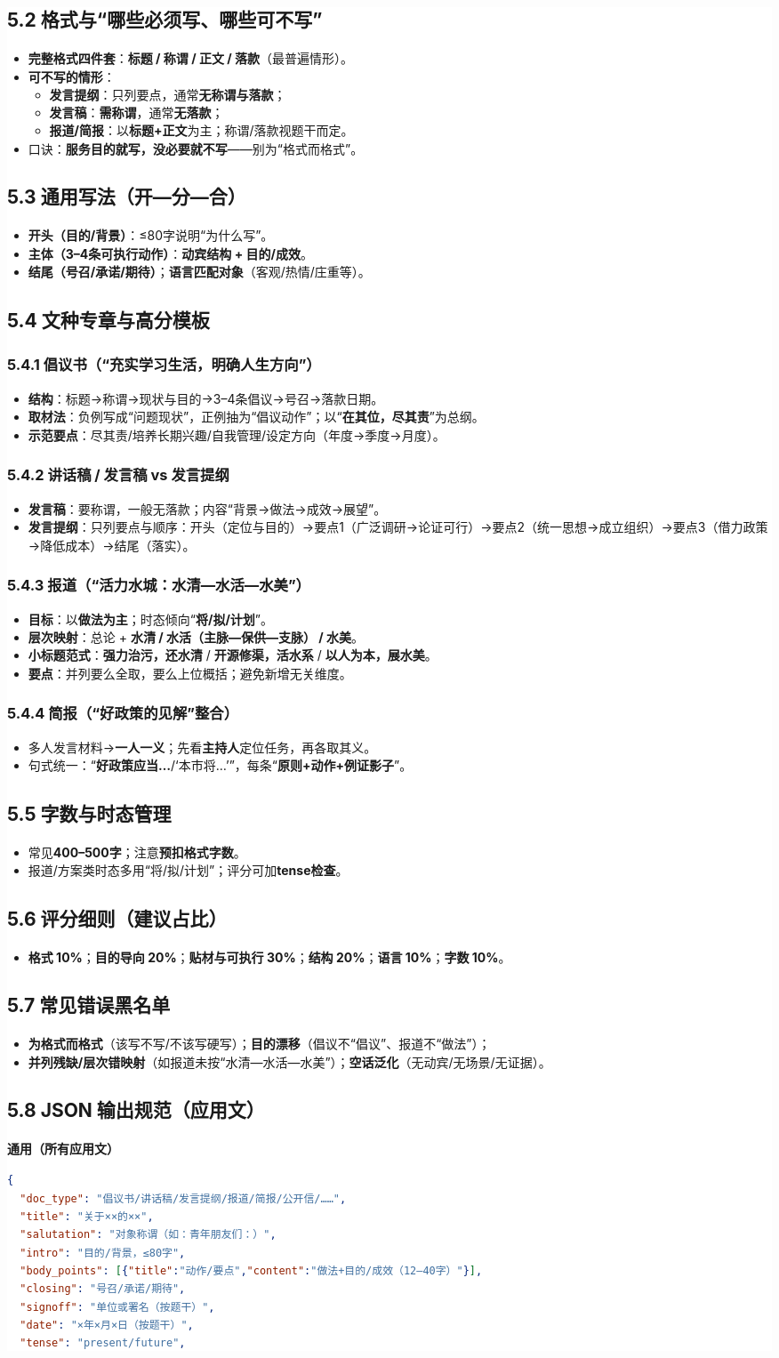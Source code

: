## 5.2 格式与“哪些必须写、哪些可不写”
- **完整格式四件套**：**标题 / 称谓 / 正文 / 落款**（最普遍情形）。
- **可不写的情形**：  
  - **发言提纲**：只列要点，通常**无称谓与落款**；  
  - **发言稿**：**需称谓**，通常**无落款**；  
  - **报道/简报**：以**标题+正文**为主；称谓/落款视题干而定。  
- 口诀：**服务目的就写，没必要就不写**——别为“格式而格式”。

## 5.3 通用写法（开—分—合）
- **开头（目的/背景）**：≤80字说明“为什么写”。
- **主体（3–4条可执行动作）**：**动宾结构 + 目的/成效**。
- **结尾（号召/承诺/期待）**；**语言匹配对象**（客观/热情/庄重等）。

## 5.4 文种专章与高分模板
### 5.4.1 倡议书（“充实学习生活，明确人生方向”）
- **结构**：标题→称谓→现状与目的→3–4条倡议→号召→落款日期。
- **取材法**：负例写成“问题现状”，正例抽为“倡议动作”；以“**在其位，尽其责**”为总纲。
- **示范要点**：尽其责/培养长期兴趣/自我管理/设定方向（年度→季度→月度）。

### 5.4.2 讲话稿 / 发言稿 vs 发言提纲
- **发言稿**：要称谓，一般无落款；内容“背景→做法→成效→展望”。
- **发言提纲**：只列要点与顺序：开头（定位与目的）→要点1（广泛调研→论证可行）→要点2（统一思想→成立组织）→要点3（借力政策→降低成本）→结尾（落实）。

### 5.4.3 报道（“活力水城：水清—水活—水美”）
- **目标**：以**做法为主**；时态倾向“**将/拟/计划**”。
- **层次映射**：总论 + **水清 / 水活（主脉—保供—支脉） / 水美**。
- **小标题范式**：**强力治污，还水清** / **开源修渠，活水系** / **以人为本，展水美**。
- **要点**：并列要么全取，要么上位概括；避免新增无关维度。

### 5.4.4 简报（“好政策的见解”整合）
- 多人发言材料→**一人一义**；先看**主持人**定位任务，再各取其义。
- 句式统一：“**好政策应当…**/‘本市将…’”，每条“**原则+动作+例证影子**”。

## 5.5 字数与时态管理
- 常见**400–500字**；注意**预扣格式字数**。
- 报道/方案类时态多用“将/拟/计划”；评分可加**tense检查**。

## 5.6 评分细则（建议占比）
- **格式 10%**；**目的导向 20%**；**贴材与可执行 30%**；**结构 20%**；**语言 10%**；**字数 10%**。

## 5.7 常见错误黑名单
- **为格式而格式**（该写不写/不该写硬写）；**目的漂移**（倡议不“倡议”、报道不“做法”）；  
- **并列残缺/层次错映射**（如报道未按“水清—水活—水美”）；**空话泛化**（无动宾/无场景/无证据）。

## 5.8 JSON 输出规范（应用文）
**通用（所有应用文）**
```json
{
  "doc_type": "倡议书/讲话稿/发言提纲/报道/简报/公开信/……",
  "title": "关于××的××",
  "salutation": "对象称谓（如：青年朋友们：）",
  "intro": "目的/背景，≤80字",
  "body_points": [{"title":"动作/要点","content":"做法+目的/成效（12–40字）"}],
  "closing": "号召/承诺/期待",
  "signoff": "单位或署名（按题干）",
  "date": "×年×月×日（按题干）",
  "tense": "present/future",
```